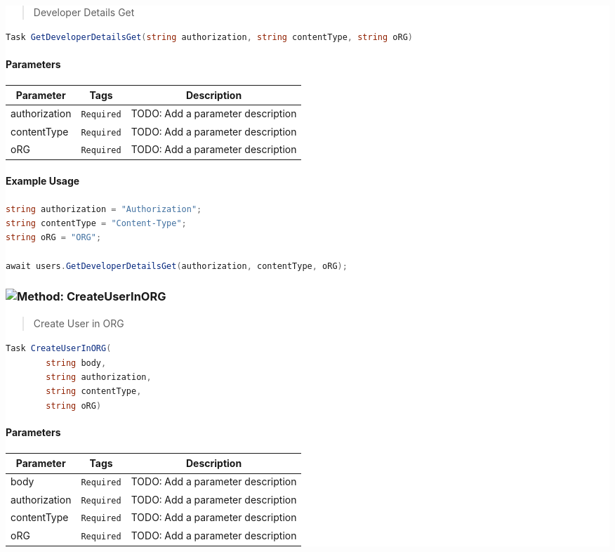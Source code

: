 > Developer Details Get


```csharp
Task GetDeveloperDetailsGet(string authorization, string contentType, string oRG)
```

#### Parameters

| Parameter | Tags | Description |
|-----------|------|-------------|
| authorization |  ``` Required ```  | TODO: Add a parameter description |
| contentType |  ``` Required ```  | TODO: Add a parameter description |
| oRG |  ``` Required ```  | TODO: Add a parameter description |


#### Example Usage

```csharp
string authorization = "Authorization";
string contentType = "Content-Type";
string oRG = "ORG";

await users.GetDeveloperDetailsGet(authorization, contentType, oRG);

```


### <a name="create_user_in_org"></a>![Method: ](https://apidocs.io/img/method.png "ApigeeEdgeAPIManagement.Tests.Controllers.UsersController.CreateUserInORG") CreateUserInORG

> Create User in ORG


```csharp
Task CreateUserInORG(
        string body,
        string authorization,
        string contentType,
        string oRG)
```

#### Parameters

| Parameter | Tags | Description |
|-----------|------|-------------|
| body |  ``` Required ```  | TODO: Add a parameter description |
| authorization |  ``` Required ```  | TODO: Add a parameter description |
| contentType |  ``` Required ```  | TODO: Add a parameter description |
| oRG |  ``` Required ```  | TODO: Add a parameter description |
